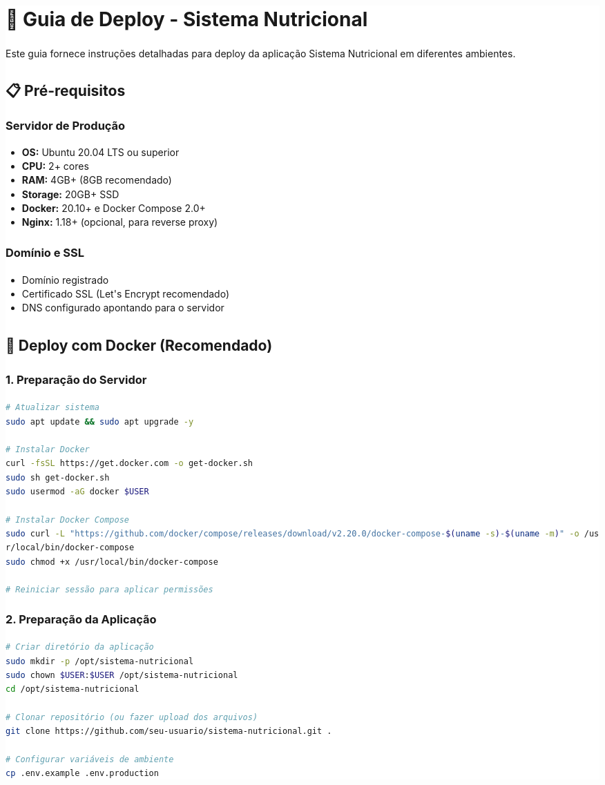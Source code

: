 # 🚀 Guia de Deploy - Sistema Nutricional

Este guia fornece instruções detalhadas para deploy da aplicação Sistema Nutricional em diferentes ambientes.

## 📋 Pré-requisitos

### Servidor de Produção
- **OS:** Ubuntu 20.04 LTS ou superior
- **CPU:** 2+ cores
- **RAM:** 4GB+ (8GB recomendado)
- **Storage:** 20GB+ SSD
- **Docker:** 20.10+ e Docker Compose 2.0+
- **Nginx:** 1.18+ (opcional, para reverse proxy)

### Domínio e SSL
- Domínio registrado
- Certificado SSL (Let's Encrypt recomendado)
- DNS configurado apontando para o servidor

## 🐳 Deploy com Docker (Recomendado)

### 1. Preparação do Servidor

```bash
# Atualizar sistema
sudo apt update && sudo apt upgrade -y

# Instalar Docker
curl -fsSL https://get.docker.com -o get-docker.sh
sudo sh get-docker.sh
sudo usermod -aG docker $USER

# Instalar Docker Compose
sudo curl -L "https://github.com/docker/compose/releases/download/v2.20.0/docker-compose-$(uname -s)-$(uname -m)" -o /usr/local/bin/docker-compose
sudo chmod +x /usr/local/bin/docker-compose

# Reiniciar sessão para aplicar permissões
```

### 2. Preparação da Aplicação

```bash
# Criar diretório da aplicação
sudo mkdir -p /opt/sistema-nutricional
sudo chown $USER:$USER /opt/sistema-nutricional
cd /opt/sistema-nutricional

# Clonar repositório (ou fazer upload dos arquivos)
git clone https://github.com/seu-usuario/sistema-nutricional.git .

# Configurar variáveis de ambiente
cp .env.example .env.production
```
